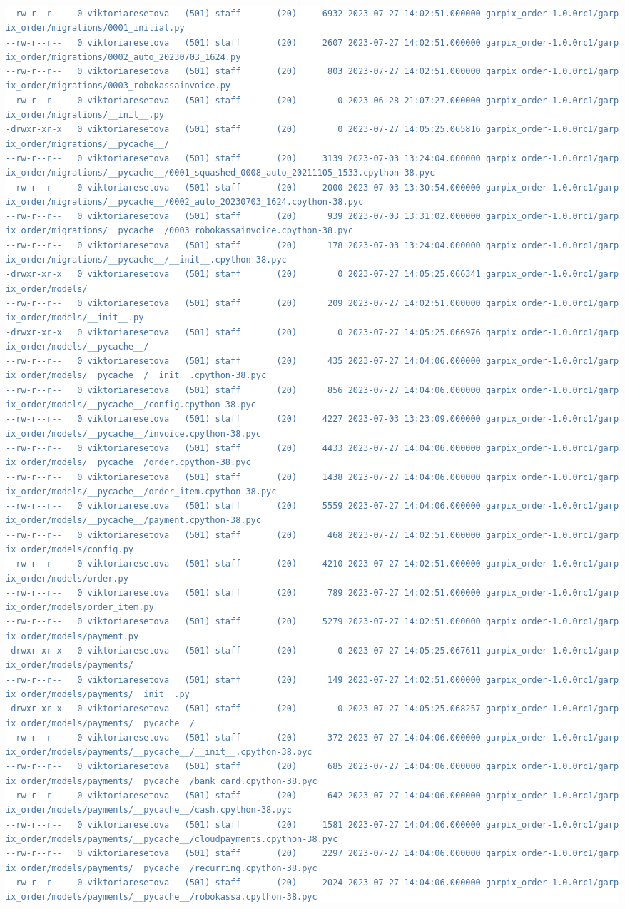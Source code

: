 ```diff
--rw-r--r--   0 viktoriaresetova   (501) staff       (20)     6932 2023-07-27 14:02:51.000000 garpix_order-1.0.0rc1/garpix_order/migrations/0001_initial.py
--rw-r--r--   0 viktoriaresetova   (501) staff       (20)     2607 2023-07-27 14:02:51.000000 garpix_order-1.0.0rc1/garpix_order/migrations/0002_auto_20230703_1624.py
--rw-r--r--   0 viktoriaresetova   (501) staff       (20)      803 2023-07-27 14:02:51.000000 garpix_order-1.0.0rc1/garpix_order/migrations/0003_robokassainvoice.py
--rw-r--r--   0 viktoriaresetova   (501) staff       (20)        0 2023-06-28 21:07:27.000000 garpix_order-1.0.0rc1/garpix_order/migrations/__init__.py
-drwxr-xr-x   0 viktoriaresetova   (501) staff       (20)        0 2023-07-27 14:05:25.065816 garpix_order-1.0.0rc1/garpix_order/migrations/__pycache__/
--rw-r--r--   0 viktoriaresetova   (501) staff       (20)     3139 2023-07-03 13:24:04.000000 garpix_order-1.0.0rc1/garpix_order/migrations/__pycache__/0001_squashed_0008_auto_20211105_1533.cpython-38.pyc
--rw-r--r--   0 viktoriaresetova   (501) staff       (20)     2000 2023-07-03 13:30:54.000000 garpix_order-1.0.0rc1/garpix_order/migrations/__pycache__/0002_auto_20230703_1624.cpython-38.pyc
--rw-r--r--   0 viktoriaresetova   (501) staff       (20)      939 2023-07-03 13:31:02.000000 garpix_order-1.0.0rc1/garpix_order/migrations/__pycache__/0003_robokassainvoice.cpython-38.pyc
--rw-r--r--   0 viktoriaresetova   (501) staff       (20)      178 2023-07-03 13:24:04.000000 garpix_order-1.0.0rc1/garpix_order/migrations/__pycache__/__init__.cpython-38.pyc
-drwxr-xr-x   0 viktoriaresetova   (501) staff       (20)        0 2023-07-27 14:05:25.066341 garpix_order-1.0.0rc1/garpix_order/models/
--rw-r--r--   0 viktoriaresetova   (501) staff       (20)      209 2023-07-27 14:02:51.000000 garpix_order-1.0.0rc1/garpix_order/models/__init__.py
-drwxr-xr-x   0 viktoriaresetova   (501) staff       (20)        0 2023-07-27 14:05:25.066976 garpix_order-1.0.0rc1/garpix_order/models/__pycache__/
--rw-r--r--   0 viktoriaresetova   (501) staff       (20)      435 2023-07-27 14:04:06.000000 garpix_order-1.0.0rc1/garpix_order/models/__pycache__/__init__.cpython-38.pyc
--rw-r--r--   0 viktoriaresetova   (501) staff       (20)      856 2023-07-27 14:04:06.000000 garpix_order-1.0.0rc1/garpix_order/models/__pycache__/config.cpython-38.pyc
--rw-r--r--   0 viktoriaresetova   (501) staff       (20)     4227 2023-07-03 13:23:09.000000 garpix_order-1.0.0rc1/garpix_order/models/__pycache__/invoice.cpython-38.pyc
--rw-r--r--   0 viktoriaresetova   (501) staff       (20)     4433 2023-07-27 14:04:06.000000 garpix_order-1.0.0rc1/garpix_order/models/__pycache__/order.cpython-38.pyc
--rw-r--r--   0 viktoriaresetova   (501) staff       (20)     1438 2023-07-27 14:04:06.000000 garpix_order-1.0.0rc1/garpix_order/models/__pycache__/order_item.cpython-38.pyc
--rw-r--r--   0 viktoriaresetova   (501) staff       (20)     5559 2023-07-27 14:04:06.000000 garpix_order-1.0.0rc1/garpix_order/models/__pycache__/payment.cpython-38.pyc
--rw-r--r--   0 viktoriaresetova   (501) staff       (20)      468 2023-07-27 14:02:51.000000 garpix_order-1.0.0rc1/garpix_order/models/config.py
--rw-r--r--   0 viktoriaresetova   (501) staff       (20)     4210 2023-07-27 14:02:51.000000 garpix_order-1.0.0rc1/garpix_order/models/order.py
--rw-r--r--   0 viktoriaresetova   (501) staff       (20)      789 2023-07-27 14:02:51.000000 garpix_order-1.0.0rc1/garpix_order/models/order_item.py
--rw-r--r--   0 viktoriaresetova   (501) staff       (20)     5279 2023-07-27 14:02:51.000000 garpix_order-1.0.0rc1/garpix_order/models/payment.py
-drwxr-xr-x   0 viktoriaresetova   (501) staff       (20)        0 2023-07-27 14:05:25.067611 garpix_order-1.0.0rc1/garpix_order/models/payments/
--rw-r--r--   0 viktoriaresetova   (501) staff       (20)      149 2023-07-27 14:02:51.000000 garpix_order-1.0.0rc1/garpix_order/models/payments/__init__.py
-drwxr-xr-x   0 viktoriaresetova   (501) staff       (20)        0 2023-07-27 14:05:25.068257 garpix_order-1.0.0rc1/garpix_order/models/payments/__pycache__/
--rw-r--r--   0 viktoriaresetova   (501) staff       (20)      372 2023-07-27 14:04:06.000000 garpix_order-1.0.0rc1/garpix_order/models/payments/__pycache__/__init__.cpython-38.pyc
--rw-r--r--   0 viktoriaresetova   (501) staff       (20)      685 2023-07-27 14:04:06.000000 garpix_order-1.0.0rc1/garpix_order/models/payments/__pycache__/bank_card.cpython-38.pyc
--rw-r--r--   0 viktoriaresetova   (501) staff       (20)      642 2023-07-27 14:04:06.000000 garpix_order-1.0.0rc1/garpix_order/models/payments/__pycache__/cash.cpython-38.pyc
--rw-r--r--   0 viktoriaresetova   (501) staff       (20)     1581 2023-07-27 14:04:06.000000 garpix_order-1.0.0rc1/garpix_order/models/payments/__pycache__/cloudpayments.cpython-38.pyc
--rw-r--r--   0 viktoriaresetova   (501) staff       (20)     2297 2023-07-27 14:04:06.000000 garpix_order-1.0.0rc1/garpix_order/models/payments/__pycache__/recurring.cpython-38.pyc
--rw-r--r--   0 viktoriaresetova   (501) staff       (20)     2024 2023-07-27 14:04:06.000000 garpix_order-1.0.0rc1/garpix_order/models/payments/__pycache__/robokassa.cpython-38.pyc
```